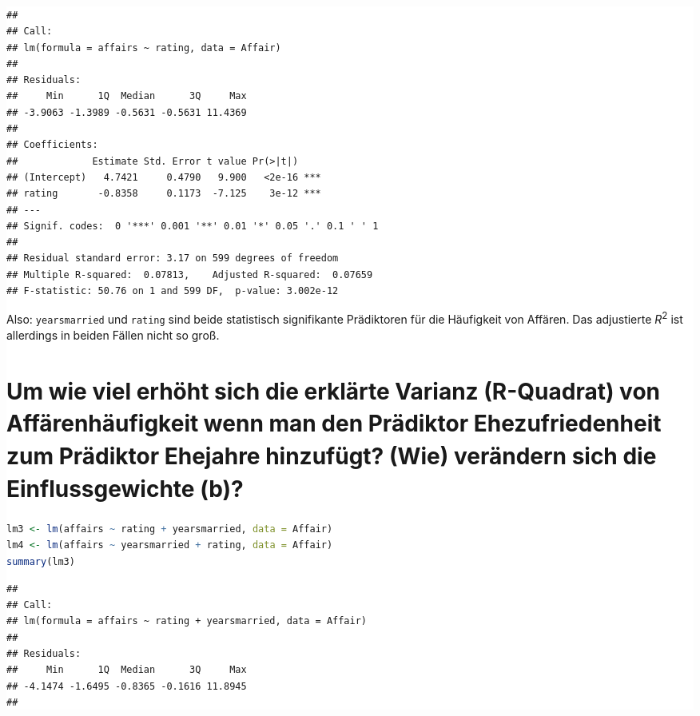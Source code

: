     ## 
    ## Call:
    ## lm(formula = affairs ~ rating, data = Affair)
    ## 
    ## Residuals:
    ##     Min      1Q  Median      3Q     Max 
    ## -3.9063 -1.3989 -0.5631 -0.5631 11.4369 
    ## 
    ## Coefficients:
    ##             Estimate Std. Error t value Pr(>|t|)    
    ## (Intercept)   4.7421     0.4790   9.900   <2e-16 ***
    ## rating       -0.8358     0.1173  -7.125    3e-12 ***
    ## ---
    ## Signif. codes:  0 '***' 0.001 '**' 0.01 '*' 0.05 '.' 0.1 ' ' 1
    ## 
    ## Residual standard error: 3.17 on 599 degrees of freedom
    ## Multiple R-squared:  0.07813,    Adjusted R-squared:  0.07659 
    ## F-statistic: 50.76 on 1 and 599 DF,  p-value: 3.002e-12

Also: `yearsmarried` und `rating` sind beide statistisch signifikante Prädiktoren für die Häufigkeit von Affären. Das adjustierte *R*<sup>2</sup> ist allerdings in beiden Fällen nicht so groß.

Um wie viel erhöht sich die erklärte Varianz (R-Quadrat) von Affärenhäufigkeit wenn man den Prädiktor Ehezufriedenheit zum Prädiktor Ehejahre hinzufügt? (Wie) verändern sich die Einflussgewichte (b)?
=======================================================================================================================================================================================================

``` r
lm3 <- lm(affairs ~ rating + yearsmarried, data = Affair)
lm4 <- lm(affairs ~ yearsmarried + rating, data = Affair)
summary(lm3)
```

    ## 
    ## Call:
    ## lm(formula = affairs ~ rating + yearsmarried, data = Affair)
    ## 
    ## Residuals:
    ##     Min      1Q  Median      3Q     Max 
    ## -4.1474 -1.6495 -0.8365 -0.1616 11.8945 
    ## 
